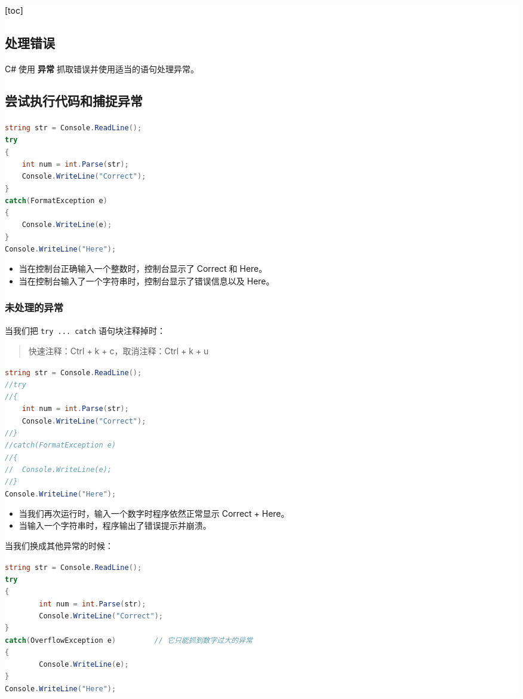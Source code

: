[toc]

## 处理错误

C# 使用 **异常** 抓取错误并使用适当的语句处理异常。

## 尝试执行代码和捕捉异常

```csharp
string str = Console.ReadLine();
try
{
	int num = int.Parse(str);
	Console.WriteLine("Correct");
}
catch(FormatException e)
{
	Console.WriteLine(e);
}
Console.WriteLine("Here");
```

- 当在控制台正确输入一个整数时，控制台显示了 Correct 和 Here。
- 当在控制台输入了一个字符串时，控制台显示了错误信息以及 Here。

### 未处理的异常

当我们把 `try ... catch` 语句块注释掉时：

> 快速注释：Ctrl + k + c，取消注释：Ctrl + k + u

```csharp
string str = Console.ReadLine();
//try
//{
	int num = int.Parse(str);
	Console.WriteLine("Correct");
//}
//catch(FormatException e)
//{
//	Console.WriteLine(e);
//}
Console.WriteLine("Here");
```

- 当我们再次运行时，输入一个数字时程序依然正常显示 Correct + Here。
- 当输入一个字符串时，程序输出了错误提示并崩溃。

当我们换成其他异常的时候：

```csharp
string str = Console.ReadLine();
try
{
		int num = int.Parse(str);
		Console.WriteLine("Correct");
}
catch(OverflowException e)         // 它只能抓到数字过大的异常
{
		Console.WriteLine(e);
}
Console.WriteLine("Here");
```
